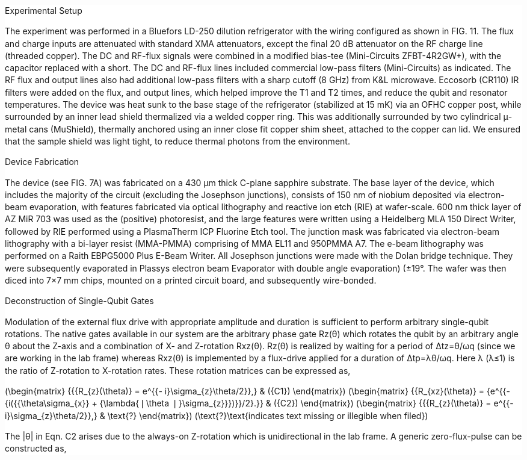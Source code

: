 Experimental Setup

The experiment was performed in a Bluefors LD-250 dilution refrigerator with the wiring configured as shown in FIG. 11. The flux and charge inputs are attenuated with standard XMA attenuators, except the final 20 dB attenuator on the RF charge line (threaded copper). The DC and RF-flux signals were combined in a modified bias-tee (Mini-Circuits ZFBT-4R2GW+), with the capacitor replaced with a short. The DC and RF-flux lines included commercial low-pass filters (Mini-Circuits) as indicated. The RF flux and output lines also had additional low-pass filters with a sharp cutoff (8 GHz) from K&L microwave. Eccosorb (CR110) IR filters were added on the flux, and output lines, which helped improve the T1 and T2 times, and reduce the qubit and resonator temperatures. The device was heat sunk to the base stage of the refrigerator (stabilized at 15 mK) via an OFHC copper post, while surrounded by an inner lead shield thermalized via a welded copper ring. This was additionally surrounded by two cylindrical μ-metal cans (MuShield), thermally anchored using an inner close fit copper shim sheet, attached to the copper can lid. We ensured that the sample shield was light tight, to reduce thermal photons from the environment.

Device Fabrication

The device (see FIG. 7A) was fabricated on a 430 μm thick C-plane sapphire substrate. The base layer of the device, which includes the majority of the circuit (excluding the Josephson junctions), consists of 150 nm of niobium deposited via electron-beam evaporation, with features fabricated via optical lithography and reactive ion etch (RIE) at wafer-scale. 600 nm thick layer of AZ MiR 703 was used as the (positive) photoresist, and the large features were written using a Heidelberg MLA 150 Direct Writer, followed by RIE performed using a PlasmaTherm ICP Fluorine Etch tool. The junction mask was fabricated via electron-beam lithography with a bi-layer resist (MMA-PMMA) comprising of MMA EL11 and 950PMMA A7. The e-beam lithography was performed on a Raith EBPG5000 Plus E-Beam Writer. All Josephson junctions were made with the Dolan bridge technique. They were subsequently evaporated in Plassys electron beam Evaporator with double angle evaporation) (±19°. The wafer was then diced into 7×7 mm chips, mounted on a printed circuit board, and subsequently wire-bonded.

Deconstruction of Single-Qubit Gates

Modulation of the external flux drive with appropriate amplitude and duration is sufficient to perform arbitrary single-qubit rotations. The native gates available in our system are the arbitrary phase gate Rz(θ) which rotates the qubit by an arbitrary angle θ about the Z-axis and a combination of X- and Z-rotation Rxz(θ). Rz(θ) is realized by waiting for a period of Δtz=θ/ωq (since we are working in the lab frame) whereas Rxz(θ) is implemented by a flux-drive applied for a duration of Δtp=λθ/ωq. Here λ (λ≤1) is the ratio of Z-rotation to X-rotation rates. These rotation matrices can be expressed as,

\(\begin{matrix}
{{{R_{z}(\theta)} = e^{{- i}\sigma_{z}\theta/2}},} & ({C1})
\end{matrix}\)
\(\begin{matrix}
{{R_{xz}(\theta)} = {e^{{- {i({{\theta\sigma_{x}} + {\lambda{❘\theta ❘}\sigma_{z}}})}}/2}.}} & ({C2})
\end{matrix}\)
\(\begin{matrix}
{{{R_{z}(\theta)} = e^{{- i}\sigma_{z}\theta/2}},} & \text{?}
\end{matrix}\)
\(\text{?}\text{indicates text missing or illegible when filed}\)

The |θ| in Eqn. C2 arises due to the always-on Z-rotation which is unidirectional in the lab frame. A generic zero-flux-pulse can be constructed as,
